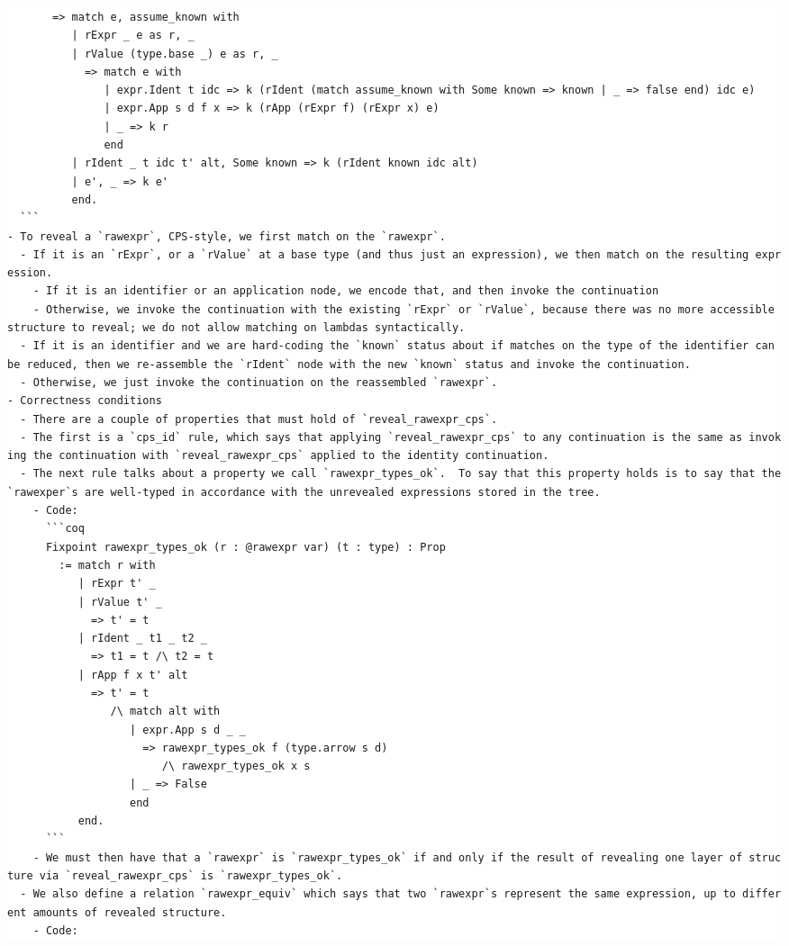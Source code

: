            => match e, assume_known with
              | rExpr _ e as r, _
              | rValue (type.base _) e as r, _
                => match e with
                   | expr.Ident t idc => k (rIdent (match assume_known with Some known => known | _ => false end) idc e)
                   | expr.App s d f x => k (rApp (rExpr f) (rExpr x) e)
                   | _ => k r
                   end
              | rIdent _ t idc t' alt, Some known => k (rIdent known idc alt)
              | e', _ => k e'
              end.
      ```
    - To reveal a `rawexpr`, CPS-style, we first match on the `rawexpr`.
      - If it is an `rExpr`, or a `rValue` at a base type (and thus just an expression), we then match on the resulting expression.
        - If it is an identifier or an application node, we encode that, and then invoke the continuation
        - Otherwise, we invoke the continuation with the existing `rExpr` or `rValue`, because there was no more accessible structure to reveal; we do not allow matching on lambdas syntactically.
      - If it is an identifier and we are hard-coding the `known` status about if matches on the type of the identifier can be reduced, then we re-assemble the `rIdent` node with the new `known` status and invoke the continuation.
      - Otherwise, we just invoke the continuation on the reassembled `rawexpr`.
    - Correctness conditions
      - There are a couple of properties that must hold of `reveal_rawexpr_cps`.
      - The first is a `cps_id` rule, which says that applying `reveal_rawexpr_cps` to any continuation is the same as invoking the continuation with `reveal_rawexpr_cps` applied to the identity continuation.
      - The next rule talks about a property we call `rawexpr_types_ok`.  To say that this property holds is to say that the `rawexper`s are well-typed in accordance with the unrevealed expressions stored in the tree.
        - Code:
          ```coq
          Fixpoint rawexpr_types_ok (r : @rawexpr var) (t : type) : Prop
            := match r with
               | rExpr t' _
               | rValue t' _
                 => t' = t
               | rIdent _ t1 _ t2 _
                 => t1 = t /\ t2 = t
               | rApp f x t' alt
                 => t' = t
                    /\ match alt with
                       | expr.App s d _ _
                         => rawexpr_types_ok f (type.arrow s d)
                            /\ rawexpr_types_ok x s
                       | _ => False
                       end
               end.
          ```
        - We must then have that a `rawexpr` is `rawexpr_types_ok` if and only if the result of revealing one layer of structure via `reveal_rawexpr_cps` is `rawexpr_types_ok`.
      - We also define a relation `rawexpr_equiv` which says that two `rawexpr`s represent the same expression, up to different amounts of revealed structure.
        - Code: